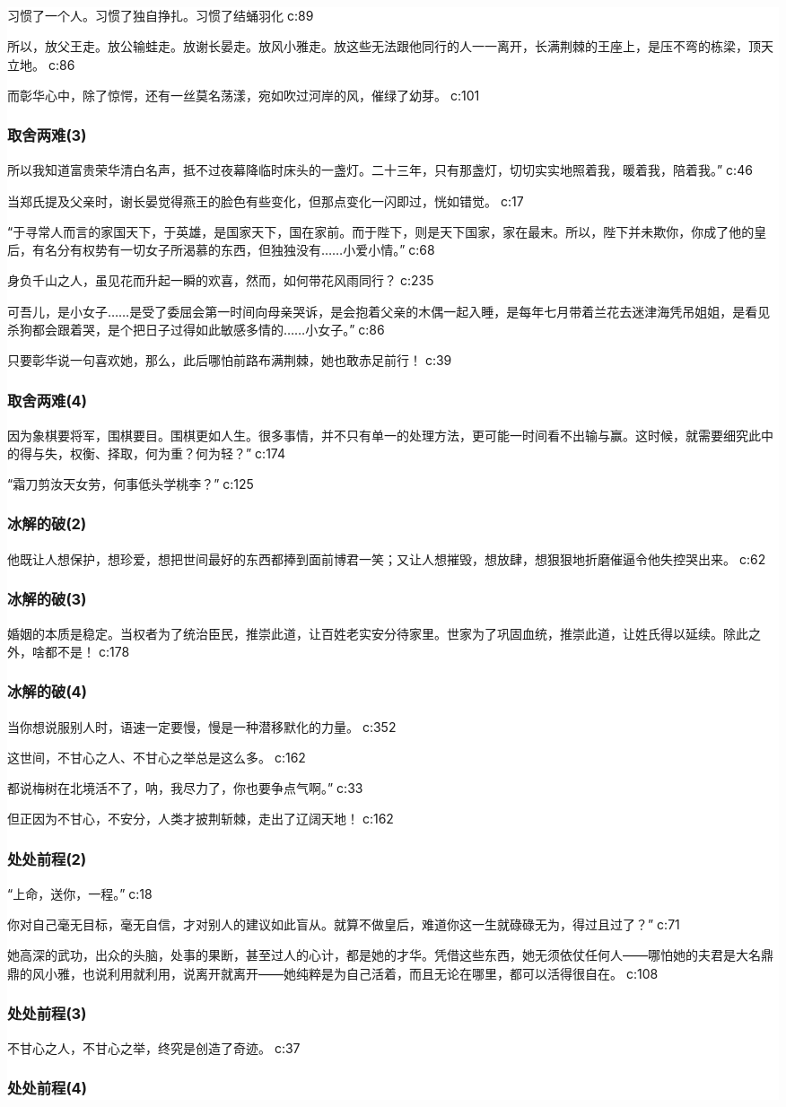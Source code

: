 习惯了一个人。习惯了独自挣扎。习惯了结蛹羽化 c:89

所以，放父王走。放公输蛙走。放谢长晏走。放风小雅走。放这些无法跟他同行的人一一离开，长满荆棘的王座上，是压不弯的栋梁，顶天立地。 c:86

而彰华心中，除了惊愕，还有一丝莫名荡漾，宛如吹过河岸的风，催绿了幼芽。 c:101

### 取舍两难(3)

所以我知道富贵荣华清白名声，抵不过夜幕降临时床头的一盏灯。二十三年，只有那盏灯，切切实实地照着我，暖着我，陪着我。” c:46

当郑氏提及父亲时，谢长晏觉得燕王的脸色有些变化，但那点变化一闪即过，恍如错觉。 c:17

“于寻常人而言的家国天下，于英雄，是国家天下，国在家前。而于陛下，则是天下国家，家在最末。所以，陛下并未欺你，你成了他的皇后，有名分有权势有一切女子所渴慕的东西，但独独没有……小爱小情。” c:68

身负千山之人，虽见花而升起一瞬的欢喜，然而，如何带花风雨同行？ c:235

可吾儿，是小女子……是受了委屈会第一时间向母亲哭诉，是会抱着父亲的木偶一起入睡，是每年七月带着兰花去迷津海凭吊姐姐，是看见杀狗都会跟着哭，是个把日子过得如此敏感多情的……小女子。” c:86

只要彰华说一句喜欢她，那么，此后哪怕前路布满荆棘，她也敢赤足前行！ c:39

### 取舍两难(4)

因为象棋要将军，围棋要目。围棋更如人生。很多事情，并不只有单一的处理方法，更可能一时间看不出输与赢。这时候，就需要细究此中的得与失，权衡、择取，何为重？何为轻？” c:174

“霜刀剪汝天女劳，何事低头学桃李？” c:125

### 冰解的破(2)

他既让人想保护，想珍爱，想把世间最好的东西都捧到面前博君一笑；又让人想摧毁，想放肆，想狠狠地折磨催逼令他失控哭出来。 c:62

### 冰解的破(3)

婚姻的本质是稳定。当权者为了统治臣民，推崇此道，让百姓老实安分待家里。世家为了巩固血统，推崇此道，让姓氏得以延续。除此之外，啥都不是！ c:178

### 冰解的破(4)

当你想说服别人时，语速一定要慢，慢是一种潜移默化的力量。 c:352

这世间，不甘心之人、不甘心之举总是这么多。 c:162

都说梅树在北境活不了，呐，我尽力了，你也要争点气啊。” c:33

但正因为不甘心，不安分，人类才披荆斩棘，走出了辽阔天地！ c:162

### 处处前程(2)

“上命，送你，一程。” c:18

你对自己毫无目标，毫无自信，才对别人的建议如此盲从。就算不做皇后，难道你这一生就碌碌无为，得过且过了？” c:71

她高深的武功，出众的头脑，处事的果断，甚至过人的心计，都是她的才华。凭借这些东西，她无须依仗任何人——哪怕她的夫君是大名鼎鼎的风小雅，也说利用就利用，说离开就离开——她纯粹是为自己活着，而且无论在哪里，都可以活得很自在。 c:108

### 处处前程(3)

不甘心之人，不甘心之举，终究是创造了奇迹。 c:37

### 处处前程(4)
